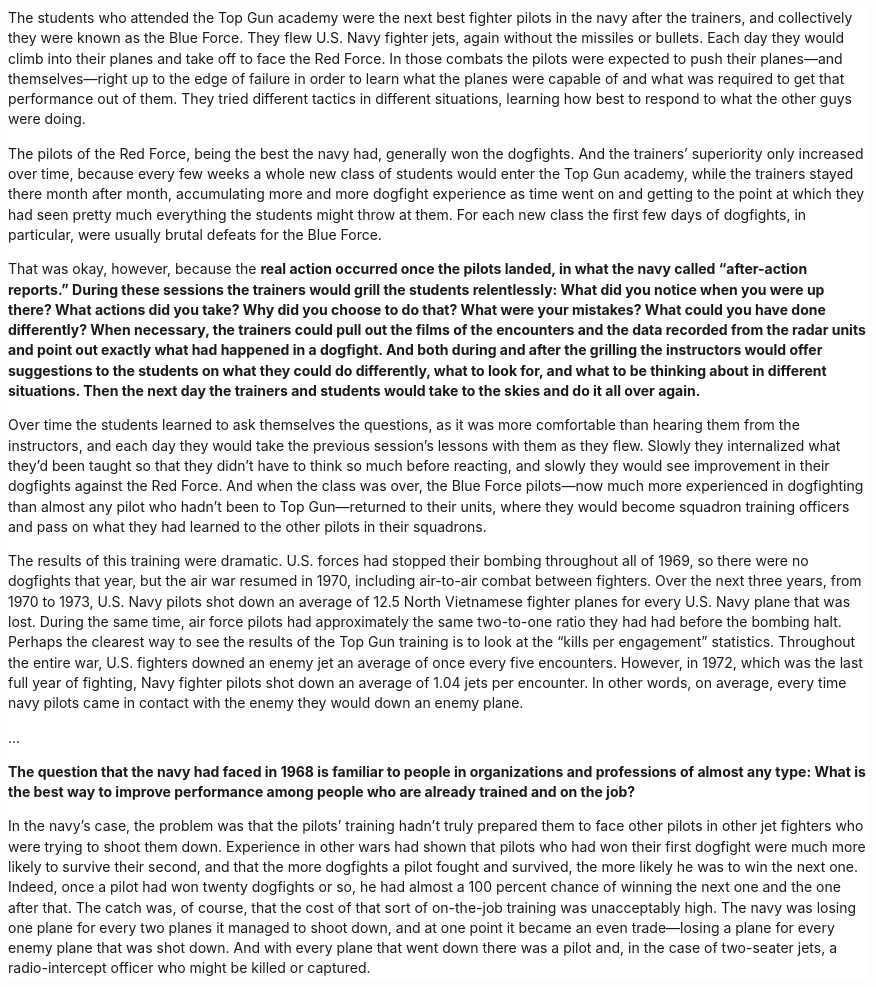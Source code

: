 The students who attended the Top Gun academy were the next best fighter pilots in the navy after the trainers, and collectively they were known as the Blue Force. They flew U.S. Navy fighter jets, again without the missiles or bullets. Each day they would climb into their planes and take off to face the Red Force. In those combats the pilots were expected to push their planes—and themselves—right up to the edge of failure in order to learn what the planes were capable of and what was required to get that performance out of them. They tried different tactics in different situations, learning how best to respond to what the other guys were doing.

The pilots of the Red Force, being the best the navy had, generally won the dogfights. And the trainers’ superiority only increased over time, because every few weeks a whole new class of students would enter the Top Gun academy, while the trainers stayed there month after month, accumulating more and more dogfight experience as time went on and getting to the point at which they had seen pretty much everything the students might throw at them. For each new class the first few days of dogfights, in particular, were usually brutal defeats for the Blue Force.

That was okay, however, because the **real action occurred once the pilots landed, in what the navy called “after-action reports.” During these sessions the trainers would grill the students relentlessly: What did you notice when you were up there? What actions did you take? Why did you choose to do that? What were your mistakes? What could you have done differently? When necessary, the trainers could pull out the films of the encounters and the data recorded from the radar units and point out exactly what had happened in a dogfight. And both during and after the grilling the instructors would offer suggestions to the students on what they could do differently, what to look for, and what to be thinking about in different situations. Then the next day the trainers and students would take to the skies and do it all over again.**

Over time the students learned to ask themselves the questions, as it was more comfortable than hearing them from the instructors, and each day they would take the previous session’s lessons with them as they flew. Slowly they internalized what they’d been taught so that they didn’t have to think so much before reacting, and slowly they would see improvement in their dogfights against the Red Force. And when the class was over, the Blue Force pilots—now much more experienced in dogfighting than almost any pilot who hadn’t been to Top Gun—returned to their units, where they would become squadron training officers and pass on what they had learned to the other pilots in their squadrons.

The results of this training were dramatic. U.S. forces had stopped their bombing throughout all of 1969, so there were no dogfights that year, but the air war resumed in 1970, including air-to-air combat between fighters. Over the next three years, from 1970 to 1973, U.S. Navy pilots shot down an average of 12.5 North Vietnamese fighter planes for every U.S. Navy plane that was lost. During the same time, air force pilots had approximately the same two-to-one ratio they had had before the bombing halt. Perhaps the clearest way to see the results of the Top Gun training is to look at the “kills per engagement” statistics. Throughout the entire war, U.S. fighters downed an enemy jet an average of once every five encounters. However, in 1972, which was the last full year of fighting, Navy fighter pilots shot down an average of 1.04 jets per encounter. In other words, on average, every time navy pilots came in contact with the enemy they would down an enemy plane.

...

**The question that the navy had faced in 1968 is familiar to people in organizations and professions of almost any type: What is the best way to improve performance among people who are already trained and on the job?**

In the navy’s case, the problem was that the pilots’ training hadn’t truly prepared them to face other pilots in other jet fighters who were trying to shoot them down. Experience in other wars had shown that pilots who had won their first dogfight were much more likely to survive their second, and that the more dogfights a pilot fought and survived, the more likely he was to win the next one. Indeed, once a pilot had won twenty dogfights or so, he had almost a 100 percent chance of winning the next one and the one after that. The catch was, of course, that the cost of that sort of on-the-job training was unacceptably high. The navy was losing one plane for every two planes it managed to shoot down, and at one point it became an even trade—losing a plane for every enemy plane that was shot down. And with every plane that went down there was a pilot and, in the case of two-seater jets, a radio-intercept officer who might be killed or captured.
